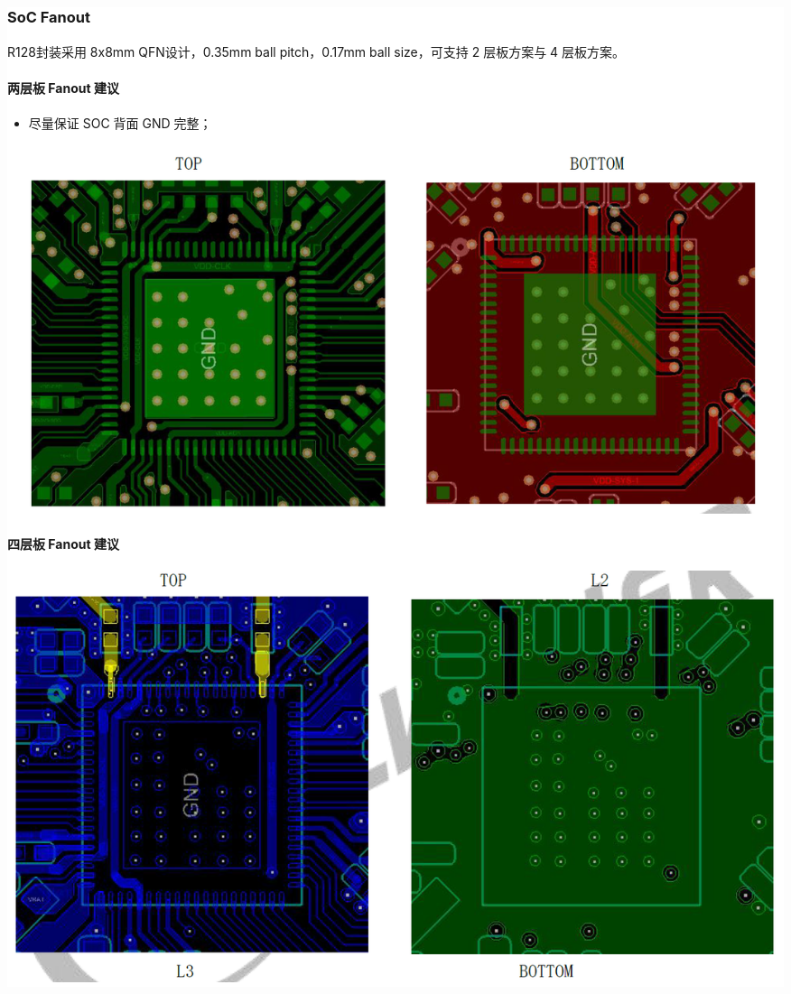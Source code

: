 ### SoC Fanout

R128封装采用 8x8mm QFN设计，0.35mm ball pitch，0.17mm ball size，可支持 2 层板方案与 4 层板方案。

#### 两层板 Fanout 建议

- 尽量保证 SOC 背面 GND 完整；

![image-20230319111245412](assets/post/hardware_design/image-20230319111245412.png)

#### 四层板 Fanout 建议

![image-20230319111316049](assets/post/hardware_design/image-20230319111316049.png)
